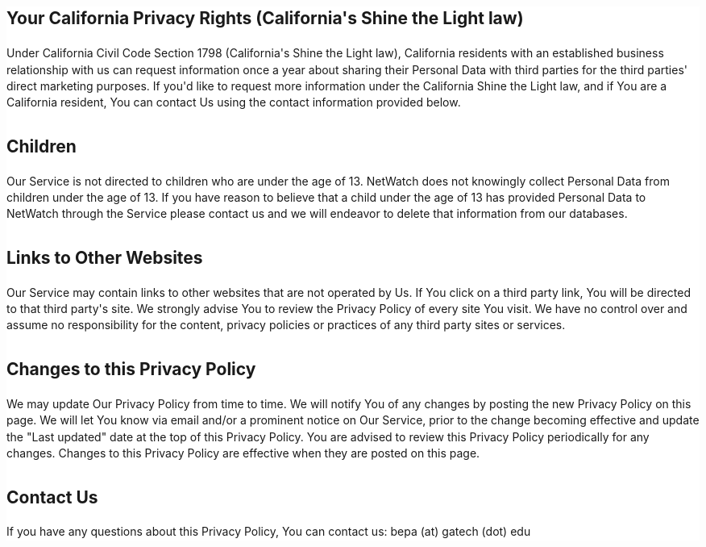 ## Your California Privacy Rights (California's Shine the Light law)
Under California Civil Code Section 1798 (California's Shine the Light law), California residents with an established business relationship with us can request information once a year about sharing their Personal Data with third parties for the third parties' direct marketing purposes. If you'd like to request more information under the California Shine the Light law, and if You are a California resident, You can contact Us using the contact information provided below.

## Children
Our Service is not directed to children who are under the age of 13. NetWatch does not knowingly collect Personal Data from children under the age of 13. If you have reason to believe that a child under the age of 13 has provided Personal Data to NetWatch through the Service please contact us and we will endeavor to delete that information from our databases.

## Links to Other Websites
Our Service may contain links to other websites that are not operated by Us. If You click on a third party link, You will be directed to that third party's site. We strongly advise You to review the Privacy Policy of every site You visit. We have no control over and assume no responsibility for the content, privacy policies or practices of any third party sites or services.

## Changes to this Privacy Policy
We may update Our Privacy Policy from time to time. We will notify You of any changes by posting the new Privacy Policy on this page. We will let You know via email and/or a prominent notice on Our Service, prior to the change becoming effective and update the "Last updated" date at the top of this Privacy Policy. You are advised to review this Privacy Policy periodically for any changes. Changes to this Privacy Policy are effective when they are posted on this page.

## Contact Us
If you have any questions about this Privacy Policy, You can contact us: bepa (at) gatech (dot) edu